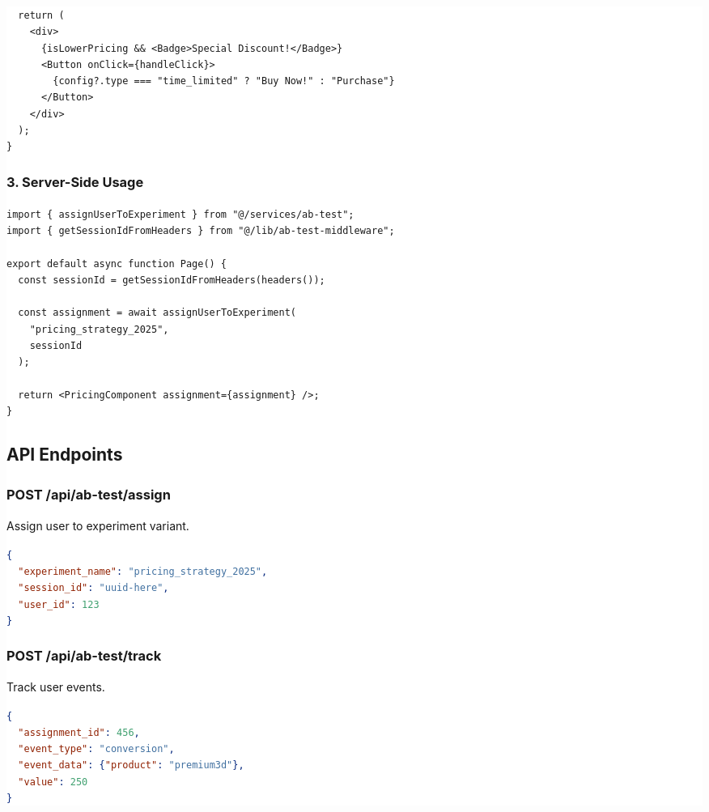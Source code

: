 ```tsx
  return (
    <div>
      {isLowerPricing && <Badge>Special Discount!</Badge>}
      <Button onClick={handleClick}>
        {config?.type === "time_limited" ? "Buy Now!" : "Purchase"}
      </Button>
    </div>
  );
}
```

### 3. Server-Side Usage

```tsx
import { assignUserToExperiment } from "@/services/ab-test";
import { getSessionIdFromHeaders } from "@/lib/ab-test-middleware";

export default async function Page() {
  const sessionId = getSessionIdFromHeaders(headers());
  
  const assignment = await assignUserToExperiment(
    "pricing_strategy_2025",
    sessionId
  );

  return <PricingComponent assignment={assignment} />;
}
```

## API Endpoints

### POST /api/ab-test/assign
Assign user to experiment variant.

```json
{
  "experiment_name": "pricing_strategy_2025",
  "session_id": "uuid-here",
  "user_id": 123
}
```

### POST /api/ab-test/track
Track user events.

```json
{
  "assignment_id": 456,
  "event_type": "conversion",
  "event_data": {"product": "premium3d"},
  "value": 250
}
```
